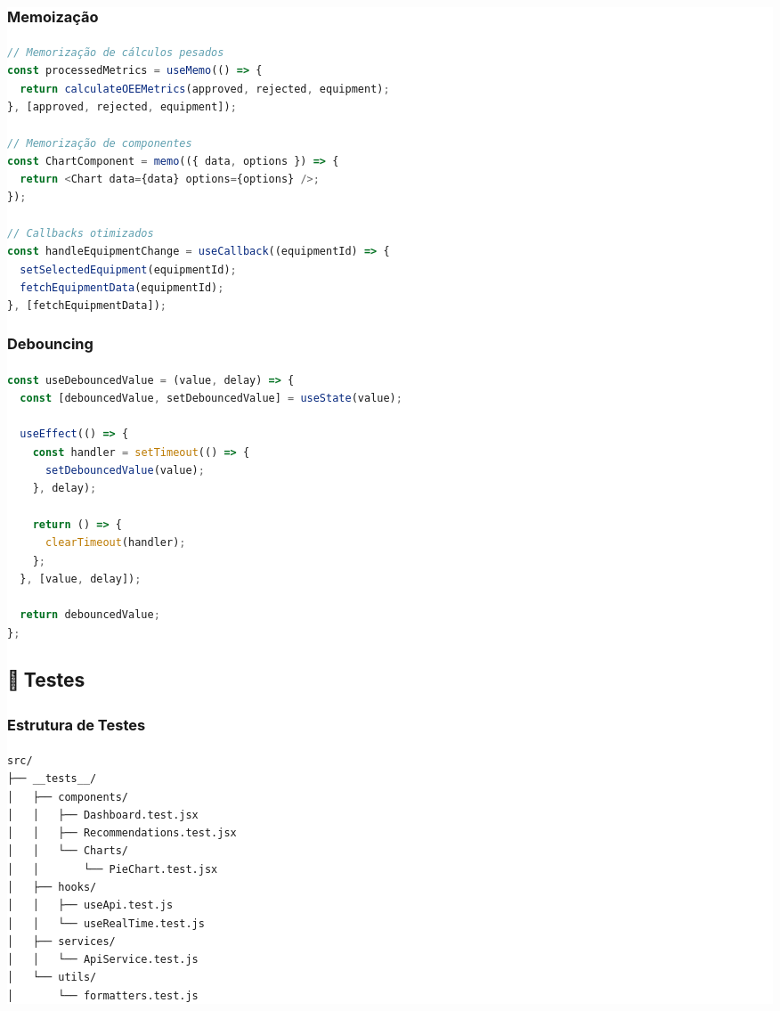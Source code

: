 ### Memoização
```javascript
// Memorização de cálculos pesados
const processedMetrics = useMemo(() => {
  return calculateOEEMetrics(approved, rejected, equipment);
}, [approved, rejected, equipment]);

// Memorização de componentes
const ChartComponent = memo(({ data, options }) => {
  return <Chart data={data} options={options} />;
});

// Callbacks otimizados
const handleEquipmentChange = useCallback((equipmentId) => {
  setSelectedEquipment(equipmentId);
  fetchEquipmentData(equipmentId);
}, [fetchEquipmentData]);
```

### Debouncing
```javascript
const useDebouncedValue = (value, delay) => {
  const [debouncedValue, setDebouncedValue] = useState(value);
  
  useEffect(() => {
    const handler = setTimeout(() => {
      setDebouncedValue(value);
    }, delay);
    
    return () => {
      clearTimeout(handler);
    };
  }, [value, delay]);
  
  return debouncedValue;
};
```

## 🧪 Testes

### Estrutura de Testes
```
src/
├── __tests__/
│   ├── components/
│   │   ├── Dashboard.test.jsx
│   │   ├── Recommendations.test.jsx
│   │   └── Charts/
│   │       └── PieChart.test.jsx
│   ├── hooks/
│   │   ├── useApi.test.js
│   │   └── useRealTime.test.js
│   ├── services/
│   │   └── ApiService.test.js
│   └── utils/
│       └── formatters.test.js
```
